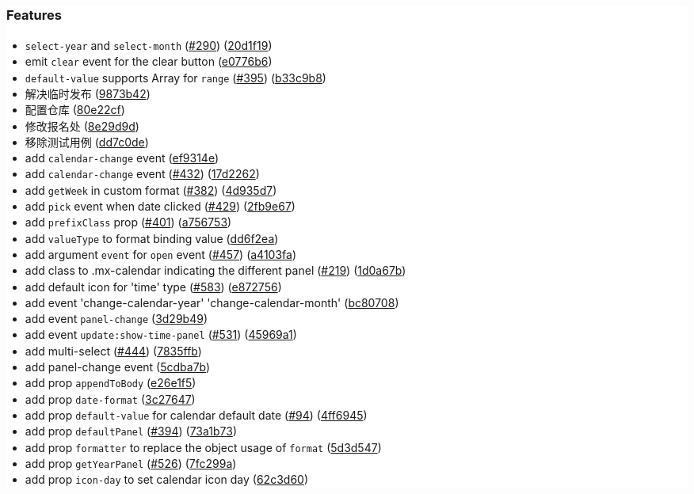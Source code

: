 
### Features

*  `select-year` and `select-month`  ([#290](https://gitee.com/rabbita993/datepicker/issues/290)) ([20d1f19](https://gitee.com/rabbita993/datepicker/commits/20d1f19c2dee0a9b68928b2ff46fb9ed742da1a5))
*  emit `clear` event for the clear button ([e0776b6](https://gitee.com/rabbita993/datepicker/commits/e0776b6c83c8f15d620f47c6b3436172e97d1d66))
* `default-value` supports Array for `range` ([#395](https://gitee.com/rabbita993/datepicker/issues/395)) ([b33c9b8](https://gitee.com/rabbita993/datepicker/commits/b33c9b8f194e92ea44f0e96138850e36d54dbdc3))
* 解决临时发布 ([9873b42](https://gitee.com/rabbita993/datepicker/commits/9873b42e91b2167fd172e35082f4190af34f03dd))
* 配置仓库 ([80e22cf](https://gitee.com/rabbita993/datepicker/commits/80e22cf9a582ee5df6b3409284719785f074d1c8))
* 修改报名处 ([8e29d9d](https://gitee.com/rabbita993/datepicker/commits/8e29d9d514008b2fdaf2cbbee92138d4433afe93))
* 移除测试用例 ([dd7c0de](https://gitee.com/rabbita993/datepicker/commits/dd7c0de8ce856e1eff9e5a877a86d03552c40ee7))
* add `calendar-change` event ([ef9314e](https://gitee.com/rabbita993/datepicker/commits/ef9314e70c1be3c2820ef91479a859f82575b653))
* add `calendar-change` event ([#432](https://gitee.com/rabbita993/datepicker/issues/432)) ([17d2262](https://gitee.com/rabbita993/datepicker/commits/17d2262c59df59212334708382916a6203393ecc))
* add `getWeek` in custom format ([#382](https://gitee.com/rabbita993/datepicker/issues/382)) ([4d935d7](https://gitee.com/rabbita993/datepicker/commits/4d935d7e240d842931e1f058a66699db300d9805))
* add `pick` event when date clicked ([#429](https://gitee.com/rabbita993/datepicker/issues/429)) ([2fb9e67](https://gitee.com/rabbita993/datepicker/commits/2fb9e6710c850c83f34f8188a70e11ff57fa26f2))
* add `prefixClass` prop ([#401](https://gitee.com/rabbita993/datepicker/issues/401)) ([a756753](https://gitee.com/rabbita993/datepicker/commits/a756753d12946a9607e2c3c9279aeb07a56b3687))
* add `valueType` to format binding value ([dd6f2ea](https://gitee.com/rabbita993/datepicker/commits/dd6f2eaa4987deb45e0f811f88a46fbee056a25c))
* add argument `event` for `open` event ([#457](https://gitee.com/rabbita993/datepicker/issues/457)) ([a4103fa](https://gitee.com/rabbita993/datepicker/commits/a4103fa3e8aa230da3b3a1c23ee0c4a682ee69ad))
* add class to .mx-calendar indicating the different panel ([#219](https://gitee.com/rabbita993/datepicker/issues/219)) ([1d0a67b](https://gitee.com/rabbita993/datepicker/commits/1d0a67bc5a1b5aa94d235c00ebeef447631cf1a6))
* add default icon for 'time' type ([#583](https://gitee.com/rabbita993/datepicker/issues/583)) ([e872756](https://gitee.com/rabbita993/datepicker/commits/e872756fc3c8dc943953bb86052530568aab2f5a))
* add event 'change-calendar-year' 'change-calendar-month' ([bc80708](https://gitee.com/rabbita993/datepicker/commits/bc80708787ea0b955e1cb7717ba855c988a6f635))
* add event `panel-change` ([3d29b49](https://gitee.com/rabbita993/datepicker/commits/3d29b49de0bc70111bafca666570fe21f493408e))
* add event `update:show-time-panel` ([#531](https://gitee.com/rabbita993/datepicker/issues/531)) ([45969a1](https://gitee.com/rabbita993/datepicker/commits/45969a14809d90cf48d6d2ff1b79cc7ea896a630))
* add multi-select ([#444](https://gitee.com/rabbita993/datepicker/issues/444)) ([7835ffb](https://gitee.com/rabbita993/datepicker/commits/7835ffbac477997e1459caef69faf3744976a906))
* add panel-change event ([5cdba7b](https://gitee.com/rabbita993/datepicker/commits/5cdba7be8c4c2eee79b8409396cce229cc4d0dbb))
* add prop `appendToBody` ([e26e1f5](https://gitee.com/rabbita993/datepicker/commits/e26e1f50ab4fb7b95ccb31edcc09aefcb4868e19))
* add prop `date-format` ([3c27647](https://gitee.com/rabbita993/datepicker/commits/3c27647ff30c5d557480536aec858c2404a30f6d))
* add prop `default-value` for calendar default date ([#94](https://gitee.com/rabbita993/datepicker/issues/94)) ([4ff6945](https://gitee.com/rabbita993/datepicker/commits/4ff6945f0cc900d0c7306a23e0aa6a58ee88e7ea))
* add prop `defaultPanel` ([#394](https://gitee.com/rabbita993/datepicker/issues/394)) ([73a1b73](https://gitee.com/rabbita993/datepicker/commits/73a1b73abe2bf5f9d385081d98d75f2998be30ee))
* add prop `formatter` to replace the object usage of `format` ([5d3d547](https://gitee.com/rabbita993/datepicker/commits/5d3d54705f33c56696a823cfe45a463a1c2b065b))
* add prop `getYearPanel` ([#526](https://gitee.com/rabbita993/datepicker/issues/526)) ([7fc299a](https://gitee.com/rabbita993/datepicker/commits/7fc299a5e547f14daf6cc88810bf97f426c5bda6))
* add prop `icon-day` to set calendar icon day ([62c3d60](https://gitee.com/rabbita993/datepicker/commits/62c3d60dd93c15a3c3c8d433836f3bb364d30bb7))